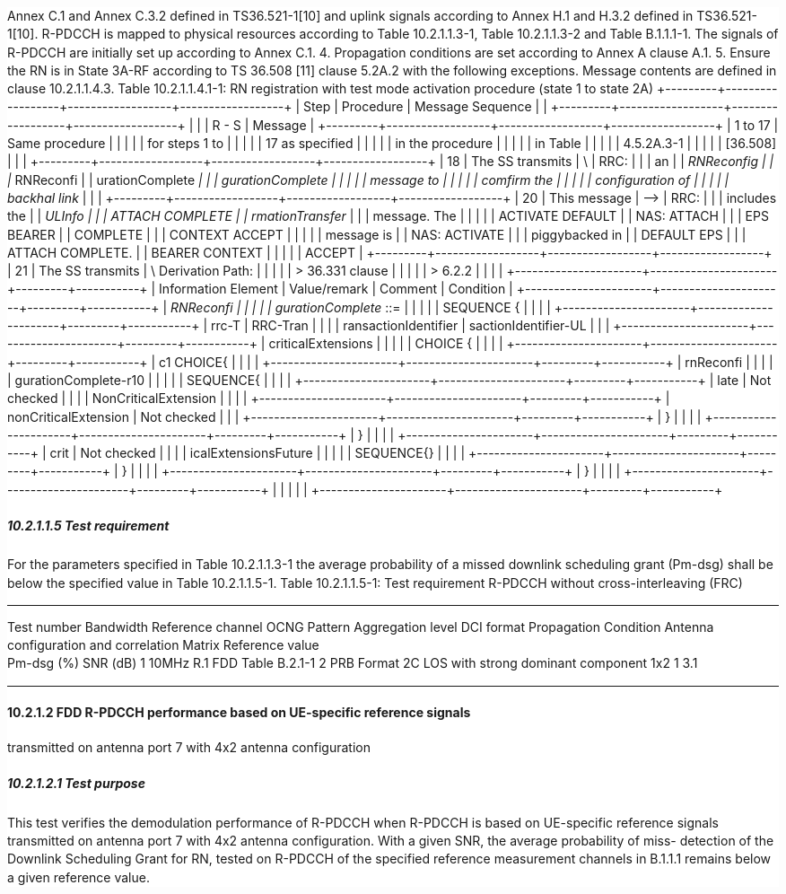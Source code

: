 Annex C.1 and Annex C.3.2 defined in TS36.521-1[10] and uplink signals
according to Annex H.1 and H.3.2 defined in TS36.521-1[10]. R-PDCCH is mapped
to physical resources according to Table 10.2.1.1.3-1, Table 10.2.1.1.3-2 and
Table B.1.1.1-1. The signals of R-PDCCH are initially set up according to
Annex C.1.
4\. Propagation conditions are set according to Annex A clause A.1.
5\. Ensure the RN is in State 3A-RF according to TS 36.508 [11] clause 5.2A.2
with the following exceptions. Message contents are defined in clause
10.2.1.1.4.3.
Table 10.2.1.1.4.1-1: RN registration with test mode activation procedure
(state 1 to state 2A)
+---------+------------------+------------------+------------------+ | Step | Procedure | Message Sequence | | +---------+------------------+------------------+------------------+ | | | R - S | Message | +---------+------------------+------------------+------------------+ | 1 to 17 | Same procedure | | | | | for steps 1 to | | | | | 17 as specified | | | | | in the procedure | | | | | in Table | | | | | 4.5.2A.3-1 | | | | | [36.508] | | | +---------+------------------+------------------+------------------+ | 18 | The SS transmits | \ | RRC: | | | an | | _RNReconfig | | |_ RNReconfi | | urationComplete _| | | gurationComplete | | | | | message to | | | | | comfirm the | | | | | configuration of | | | | | backhal link_ | | | +---------+------------------+------------------+------------------+ | 20 | This message | --> | RRC: | | | includes the | | _ULInfo | | | ATTACH COMPLETE | | rmationTransfer_ | | | message. The | | | | | ACTIVATE DEFAULT | | NAS: ATTACH | | | EPS BEARER | | COMPLETE | | | CONTEXT ACCEPT | | | | | message is | | NAS: ACTIVATE | | | piggybacked in | | DEFAULT EPS | | | ATTACH COMPLETE. | | BEARER CONTEXT | | | | | ACCEPT | +---------+------------------+------------------+------------------+ | 21 | The SS transmits | \ Derivation Path: | | | | | > 36.331 clause | | | | | > 6.2.2 | | | | +----------------------+----------------------+---------+-----------+ | Information Element | Value/remark | Comment | Condition | +----------------------+----------------------+---------+-----------+ | _RNReconfi | | | | | gurationComplete_ ::= | | | | | SEQUENCE { | | | | +----------------------+----------------------+---------+-----------+ | rrc-T | RRC-Tran | | | | ransactionIdentifier | sactionIdentifier-UL | | | +----------------------+----------------------+---------+-----------+ | criticalExtensions | | | | | CHOICE { | | | | +----------------------+----------------------+---------+-----------+ | c1 CHOICE{ | | | | +----------------------+----------------------+---------+-----------+ | rnReconfi | | | | | gurationComplete-r10 | | | | | SEQUENCE{ | | | | +----------------------+----------------------+---------+-----------+ | late | Not checked | | | | NonCriticalExtension | | | | +----------------------+----------------------+---------+-----------+ | nonCriticalExtension | Not checked | | | +----------------------+----------------------+---------+-----------+ | } | | | | +----------------------+----------------------+---------+-----------+ | } | | | | +----------------------+----------------------+---------+-----------+ | crit | Not checked | | | | icalExtensionsFuture | | | | | SEQUENCE{} | | | | +----------------------+----------------------+---------+-----------+ | } | | | | +----------------------+----------------------+---------+-----------+ | } | | | | +----------------------+----------------------+---------+-----------+ | | | | | +----------------------+----------------------+---------+-----------+
##### 10.2.1.1.5 Test requirement
For the parameters specified in Table 10.2.1.1.3-1 the average probability of
a missed downlink scheduling grant (Pm-dsg) shall be below the specified value
in Table 10.2.1.1.5-1.
Table 10.2.1.1.5-1: Test requirement R-PDCCH without cross-interleaving (FRC)
* * *
Test number Bandwidth Reference channel OCNG Pattern Aggregation level DCI
format Propagation Condition Antenna configuration and correlation Matrix
Reference value  
Pm-dsg (%) SNR (dB) 1 10MHz R.1 FDD Table B.2.1-1 2 PRB Format 2C LOS with
strong dominant component 1x2 1 3.1
* * *
#### 10.2.1.2 FDD R-PDCCH performance based on UE-specific reference signals
transmitted on antenna port 7 with 4x2 antenna configuration
##### 10.2.1.2.1 Test purpose
This test verifies the demodulation performance of R-PDCCH when R-PDCCH is
based on UE-specific reference signals transmitted on antenna port 7 with 4x2
antenna configuration. With a given SNR, the average probability of miss-
detection of the Downlink Scheduling Grant for RN, tested on R-PDCCH of the
specified reference measurement channels in B.1.1.1 remains below a given
reference value.
